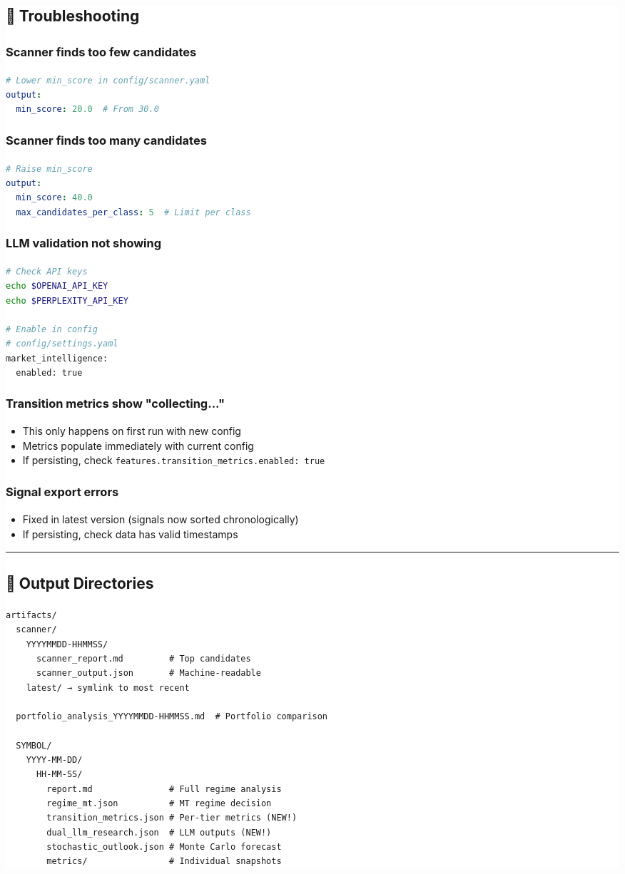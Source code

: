 
## 🔧 Troubleshooting

### **Scanner finds too few candidates**
```yaml
# Lower min_score in config/scanner.yaml
output:
  min_score: 20.0  # From 30.0
```

### **Scanner finds too many candidates**
```yaml
# Raise min_score
output:
  min_score: 40.0
  max_candidates_per_class: 5  # Limit per class
```

### **LLM validation not showing**
```bash
# Check API keys
echo $OPENAI_API_KEY
echo $PERPLEXITY_API_KEY

# Enable in config
# config/settings.yaml
market_intelligence:
  enabled: true
```

### **Transition metrics show "collecting..."**
- This only happens on first run with new config
- Metrics populate immediately with current config
- If persisting, check `features.transition_metrics.enabled: true`

### **Signal export errors**
- Fixed in latest version (signals now sorted chronologically)
- If persisting, check data has valid timestamps

---

## 📁 Output Directories

```
artifacts/
  scanner/
    YYYYMMDD-HHMMSS/
      scanner_report.md         # Top candidates
      scanner_output.json       # Machine-readable
    latest/ → symlink to most recent
    
  portfolio_analysis_YYYYMMDD-HHMMSS.md  # Portfolio comparison
  
  SYMBOL/
    YYYY-MM-DD/
      HH-MM-SS/
        report.md               # Full regime analysis
        regime_mt.json          # MT regime decision
        transition_metrics.json # Per-tier metrics (NEW!)
        dual_llm_research.json  # LLM outputs (NEW!)
        stochastic_outlook.json # Monte Carlo forecast
        metrics/                # Individual snapshots
```
